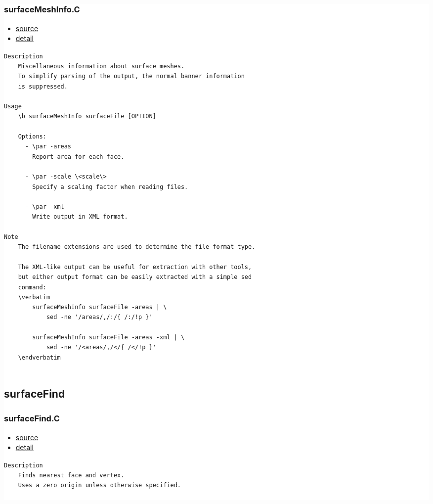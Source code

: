 ### surfaceMeshInfo.C

- [source](github.com/OpenFOAM-jp/OpenFOAM-utilities-tutorials-jp/blob/master/v1906/surface/surfaceMeshInfo/surfaceMeshInfo.C/surfaceMeshInfo.C)
- [detail](v1906/doc/surface/surfaceMeshInfo/surfaceMeshInfo.md)

```
Description
    Miscellaneous information about surface meshes.
    To simplify parsing of the output, the normal banner information
    is suppressed.

Usage
    \b surfaceMeshInfo surfaceFile [OPTION]

    Options:
      - \par -areas
        Report area for each face.

      - \par -scale \<scale\>
        Specify a scaling factor when reading files.

      - \par -xml
        Write output in XML format.

Note
    The filename extensions are used to determine the file format type.

    The XML-like output can be useful for extraction with other tools,
    but either output format can be easily extracted with a simple sed
    command:
    \verbatim
        surfaceMeshInfo surfaceFile -areas | \
            sed -ne '/areas/,/:/{ /:/!p }'

        surfaceMeshInfo surfaceFile -areas -xml | \
            sed -ne '/<areas/,/</{ /</!p }'
    \endverbatim


```

## surfaceFind

### surfaceFind.C

- [source](github.com/OpenFOAM-jp/OpenFOAM-utilities-tutorials-jp/blob/master/v1906/surface/surfaceFind/surfaceFind.C/surfaceFind.C)
- [detail](v1906/doc/surface/surfaceFind/surfaceFind.md)

```
Description
    Finds nearest face and vertex.
    Uses a zero origin unless otherwise specified.


```
